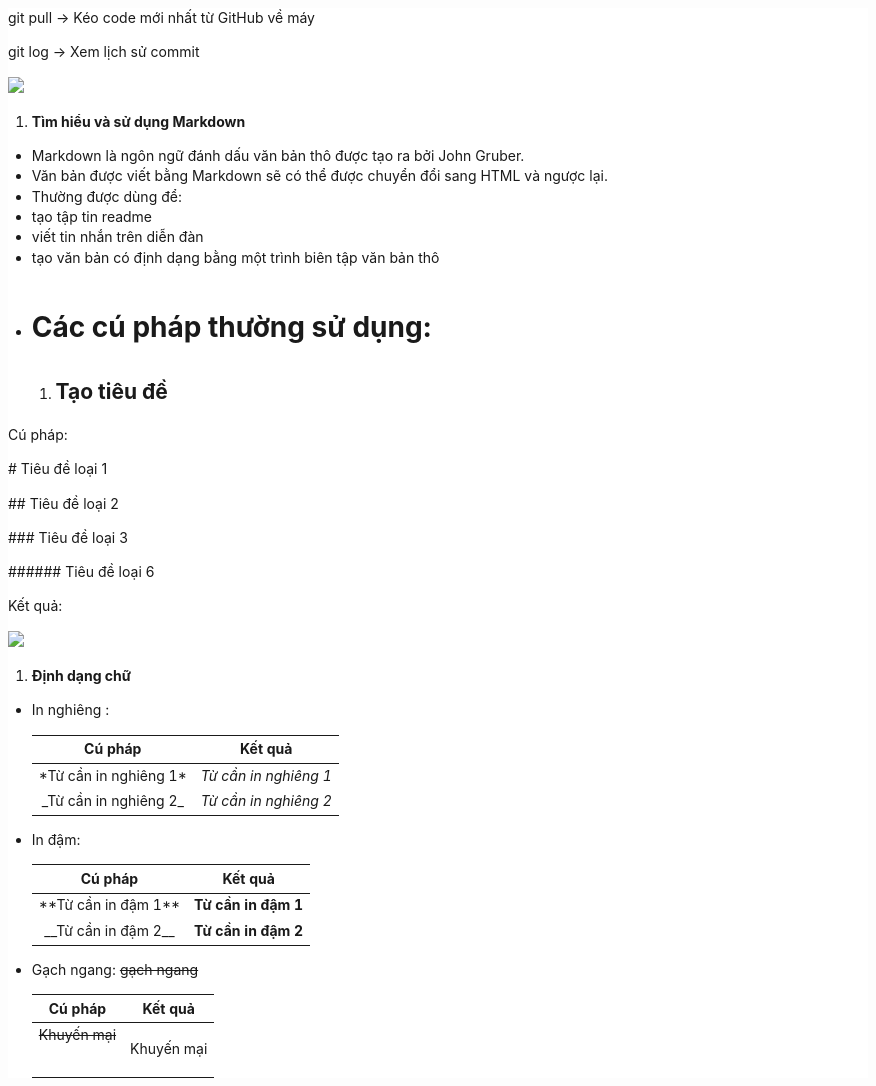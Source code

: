 git pull → Kéo code mới nhất từ GitHub về máy

git log → Xem lịch sử commit 

![](Aspose.Words.2222bb58-4ec5-48c1-b776-4b930bc3b77e.011.png)

1. **Tìm hiểu và sử dụng Markdown**
- Markdown là ngôn ngữ đánh dấu văn bản thô được tạo ra bởi John Gruber.
- Văn bản được viết bằng Markdown sẽ có thể được chuyển đổi sang HTML và ngược lại.
- Thường được dùng để:
- tạo tập tin readme
- viết tin nhắn trên diễn đàn
- tạo văn bản có định dạng bằng một trình biên tập văn bản thô
- # **Các cú pháp thường sử dụng:**
  1. ## **Tạo tiêu đề**
Cú pháp:

\# Tiêu đề loại 1

\## Tiêu đề loại 2

\### Tiêu đề loại 3

\###### Tiêu đề loại 6

Kết quả:

![](Aspose.Words.2222bb58-4ec5-48c1-b776-4b930bc3b77e.012.png)

1. **Định dạng chữ**
- In nghiêng :  

  |**Cú pháp**|**Kết quả**|
  | :-: | :-: |
  |\*Từ cần in nghiêng 1\*|*Từ cần in nghiêng 1*|
  |\_Từ cần in nghiêng 2\_|*Từ cần in nghiêng 2*|

- In đậm:

  |**Cú pháp**|**Kết quả**|
  | :-: | :-: |
  |\*\*Từ cần in đậm 1\*\*|**Từ cần in đậm 1**|
  |\_\_Từ cần in đậm 2\_\_|**Từ cần in đậm 2**|

- Gạch ngang: ~~gạch ngang~~

  |**Cú pháp**|**Kết quả**|
  | :-: | :-: |
  |~~Khuyến mại~~|<p>Khuyến mại</p><p></p>|
